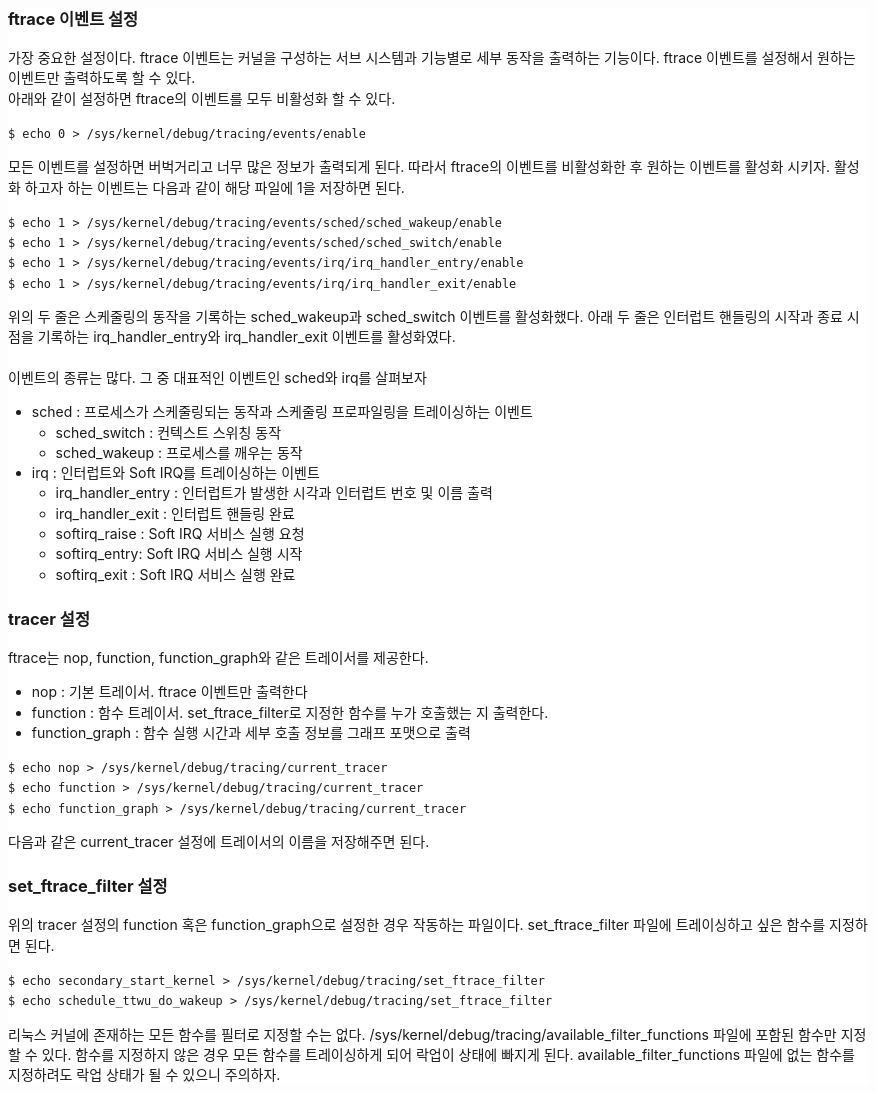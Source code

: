 ### ftrace 이벤트 설정
가장 중요한 설정이다. ftrace 이벤트는 커널을 구성하는 서브 시스템과 기능별로 세부 동작을 출력하는 기능이다. ftrace 이벤트를 설정해서 원하는 이벤트만 출력하도록 할 수 있다. <br>
아래와 같이 설정하면 ftrace의 이벤트를 모두 비활성화 할 수 있다.
```
$ echo 0 > /sys/kernel/debug/tracing/events/enable
```
 모든 이벤트를 설정하면 버벅거리고 너무 많은 정보가 출력되게 된다. 따라서 ftrace의 이벤트를 비활성화한 후 원하는 이벤트를 활성화 시키자. 활성화 하고자 하는 이벤트는 다음과 같이 해당 파일에 1을 저장하면 된다.
```
$ echo 1 > /sys/kernel/debug/tracing/events/sched/sched_wakeup/enable
$ echo 1 > /sys/kernel/debug/tracing/events/sched/sched_switch/enable
$ echo 1 > /sys/kernel/debug/tracing/events/irq/irq_handler_entry/enable
$ echo 1 > /sys/kernel/debug/tracing/events/irq/irq_handler_exit/enable
```
위의 두 줄은 스케줄링의 동작을 기록하는 sched_wakeup과 sched_switch 이벤트를 활성화했다. 아래 두 줄은 인터럽트 핸들링의 시작과 종료 시점을 기록하는 irq_handler_entry와 irq_handler_exit 이벤트를 활성화였다. <br><br>
이벤트의 종류는 많다. 그 중 대표적인 이벤트인 sched와 irq를 살펴보자
- sched : 프로세스가 스케줄링되는 동작과 스케줄링 프로파일링을 트레이싱하는 이벤트
  - sched_switch : 컨텍스트 스위칭 동작
  - sched_wakeup : 프로세스를 깨우는 동작
- irq : 인터럽트와 Soft IRQ를 트레이싱하는 이벤트
  - irq_handler_entry : 인터럽트가 발생한 시각과 인터럽트 번호 및 이름 출력
  - irq_handler_exit : 인터럽트 핸들링 완료
  -  softirq_raise : Soft IRQ 서비스 실행 요청
  -  softirq_entry: Soft IRQ 서비스 실행 시작
  -  softirq_exit : Soft IRQ 서비스 실행 완료

### tracer 설정
ftrace는 nop, function, function_graph와 같은 트레이서를 제공한다.
- nop : 기본 트레이서. ftrace 이벤트만 출력한다
- function : 함수 트레이서. set_ftrace_filter로 지정한 함수를 누가 호출했는 지 출력한다.
- function_graph : 함수 실행 시간과 세부 호출 정보를 그래프 포맷으로 출력

```
$ echo nop > /sys/kernel/debug/tracing/current_tracer
$ echo function > /sys/kernel/debug/tracing/current_tracer
$ echo function_graph > /sys/kernel/debug/tracing/current_tracer
```
다음과 같은 current_tracer 설정에 트레이서의 이름을 저장해주면 된다.

### set_ftrace_filter 설정
위의 tracer 설정의 function 혹은 function_graph으로 설정한 경우 작동하는 파일이다. set_ftrace_filter 파일에 트레이싱하고 싶은 함수를 지정하면 된다.
```
$ echo secondary_start_kernel > /sys/kernel/debug/tracing/set_ftrace_filter
$ echo schedule_ttwu_do_wakeup > /sys/kernel/debug/tracing/set_ftrace_filter
```
리눅스 커널에 존재하는 모든 함수를 필터로 지정할 수는 없다. /sys/kernel/debug/tracing/available_filter_functions 파일에 포함된 함수만 지정할 수 있다. 함수를 지정하지 않은 경우 모든 함수를 트레이싱하게 되어 락업이 상태에 빠지게 된다. available_filter_functions 파일에 없는 함수를 지정하려도 락업 상태가 될 수 있으니 주의하자.
